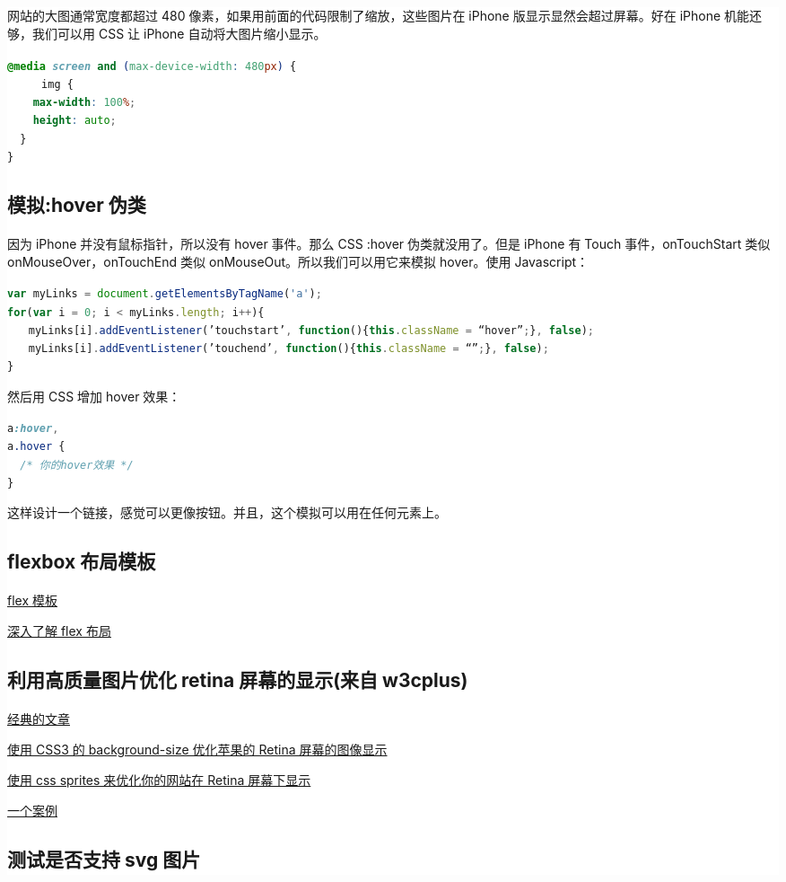 网站的大图通常宽度都超过 480 像素，如果用前面的代码限制了缩放，这些图片在 iPhone 版显示显然会超过屏幕。好在 iPhone 机能还够，我们可以用 CSS 让 iPhone 自动将大图片缩小显示。

```css
@media screen and (max-device-width: 480px) {
  　　img {
    max-width: 100%;
    height: auto;
  }
}
```

## 模拟:hover 伪类

因为 iPhone 并没有鼠标指针，所以没有 hover 事件。那么 CSS :hover 伪类就没用了。但是 iPhone 有 Touch 事件，onTouchStart 类似 onMouseOver，onTouchEnd 类似 onMouseOut。所以我们可以用它来模拟 hover。使用 Javascript：

```js
var myLinks = document.getElementsByTagName('a');
for(var i = 0; i < myLinks.length; i++){
　　myLinks[i].addEventListener(’touchstart’, function(){this.className = “hover”;}, false);
　　myLinks[i].addEventListener(’touchend’, function(){this.className = “”;}, false);
}
```

然后用 CSS 增加 hover 效果：

```css
a:hover,
a.hover {
  /* 你的hover效果 */
}
```

这样设计一个链接，感觉可以更像按钮。并且，这个模拟可以用在任何元素上。

## flexbox 布局模板

[flex 模板](http://jsbin.com/ibuwol/2/edit 'article5')

[深入了解 flex 布局](http://www.w3cplus.com/blog/666.html 'article6')

## 利用高质量图片优化 retina 屏幕的显示(来自 w3cplus)

[经典的文章](http://miekd.com/articles/using-css-sprites-to-optimize-your-website-for-retina-displays/ 'article5')

[使用 CSS3 的 background-size 优化苹果的 Retina 屏幕的图像显示](http://www.w3cplus.com/css/css-background-size-graphics.html 'article5')

[使用 css sprites 来优化你的网站在 Retina 屏幕下显示](http://www.w3cplus.com/css/using-css-sprites-to-optimize-your-website-for-retina-displays.html 'article5')

[一个案例](http://alexthorpe.com/uncategorized/css-sprites-for-retina-display-devices/683/ 'article5')

## 测试是否支持 svg 图片
